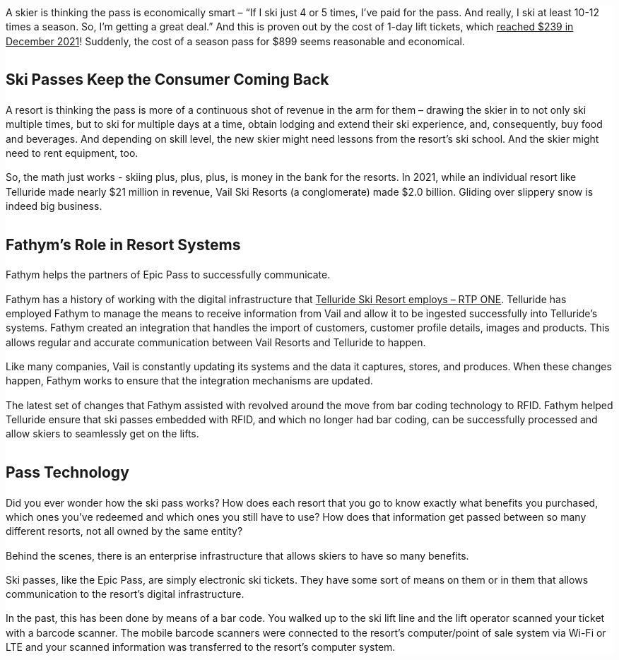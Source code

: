 A skier is thinking the pass is economically smart – “If I ski just 4 or 5 times, I’ve paid for the pass. And really, I ski at least 10-12 times a season. So, I’m getting a great deal.” And this is proven out by the cost of 1-day lift tickets, which [reached $239 in December 2021](https://www.denverpost.com/2021/12/31/vail-mountain-lift-ticket-prices/)! Suddenly, the cost of a season pass for $899 seems reasonable and economical. 

## Ski Passes Keep the Consumer Coming Back 

A resort is thinking the pass is more of a continuous shot of revenue in the arm for them – drawing the skier in to not only ski multiple times, but to ski for multiple days at a time, obtain lodging and extend their ski experience, and, consequently, buy food and beverages. And depending on skill level, the new skier might need lessons from the resort’s ski school. And the skier might need to rent equipment, too.  

So, the math just works - skiing plus, plus, plus, is money in the bank for the resorts. In 2021, while an individual resort like Telluride made nearly $21 million in revenue, Vail Ski Resorts (a conglomerate) made $2.0 billion. Gliding over slippery snow is indeed big business. 

## Fathym’s Role in Resort Systems 

Fathym helps the partners of Epic Pass to successfully communicate.  

Fathym has a history of working with the digital infrastructure that [Telluride Ski Resort employs – RTP ONE](https://www.activenetwork.com/case-studies/telluride-ski-resort). Telluride has employed Fathym to manage the means to receive information from Vail and allow it to be ingested successfully into Telluride’s systems. Fathym created an integration that handles the import of customers, customer profile details, images and products. This allows regular and accurate communication between Vail Resorts and Telluride to happen.  

Like many companies, Vail is constantly updating its systems and the data it captures, stores, and produces. When these changes happen, Fathym works to ensure that the integration mechanisms are updated. 

The latest set of changes that Fathym assisted with revolved around the move from bar coding technology to RFID. Fathym helped Telluride ensure that ski passes embedded with RFID, and which no longer had bar coding, can be successfully processed and allow skiers to seamlessly get on the lifts. 

## Pass Technology 

Did you ever wonder how the ski pass works? How does each resort that you go to know exactly what benefits you purchased, which ones you’ve redeemed and which ones you still have to use? How does that information get passed between so many different resorts, not all owned by the same entity?  

Behind the scenes, there is an enterprise infrastructure that allows skiers to have so many benefits. 

Ski passes, like the Epic Pass, are simply electronic ski tickets. They have some sort of means on them or in them that allows communication to the resort’s digital infrastructure.  

In the past, this has been done by means of a bar code. You walked up to the ski lift line and the lift operator scanned your ticket with a barcode scanner. The mobile barcode scanners were connected to the resort’s computer/point of sale system via Wi-Fi or LTE and your scanned information was transferred to the resort’s computer system.  
